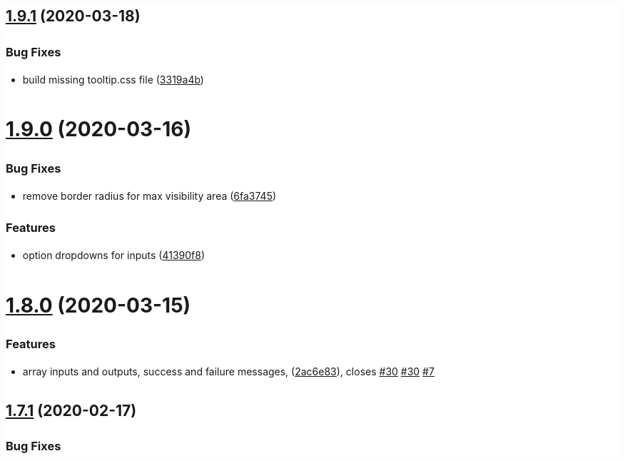 



## [1.9.1](https://github.com/solui/solui/compare/v1.9.0...v1.9.1) (2020-03-18)


### Bug Fixes

* build missing tooltip.css file ([3319a4b](https://github.com/solui/solui/commit/3319a4b101d35995cfc1f63f7fa07fc10743adc4))





# [1.9.0](https://github.com/solui/solui/compare/v1.8.0...v1.9.0) (2020-03-16)


### Bug Fixes

* remove border radius for max visibility area ([6fa3745](https://github.com/solui/solui/commit/6fa374523ea0b6a25882f42001ce326230f2a3f1))


### Features

* option dropdowns for inputs ([41390f8](https://github.com/solui/solui/commit/41390f83507873d039dcd1e07b9cb4723cda47f1))





# [1.8.0](https://github.com/solui/solui/compare/v1.7.1...v1.8.0) (2020-03-15)


### Features

* array inputs and outputs, success and failure messages,  ([2ac6e83](https://github.com/solui/solui/commit/2ac6e83559da404193cb815299062ce3c5d9f0a1)), closes [#30](https://github.com/solui/solui/issues/30) [#30](https://github.com/solui/solui/issues/30) [#7](https://github.com/solui/solui/issues/7)





## [1.7.1](https://github.com/solui/solui/compare/v1.7.0...v1.7.1) (2020-02-17)


### Bug Fixes
